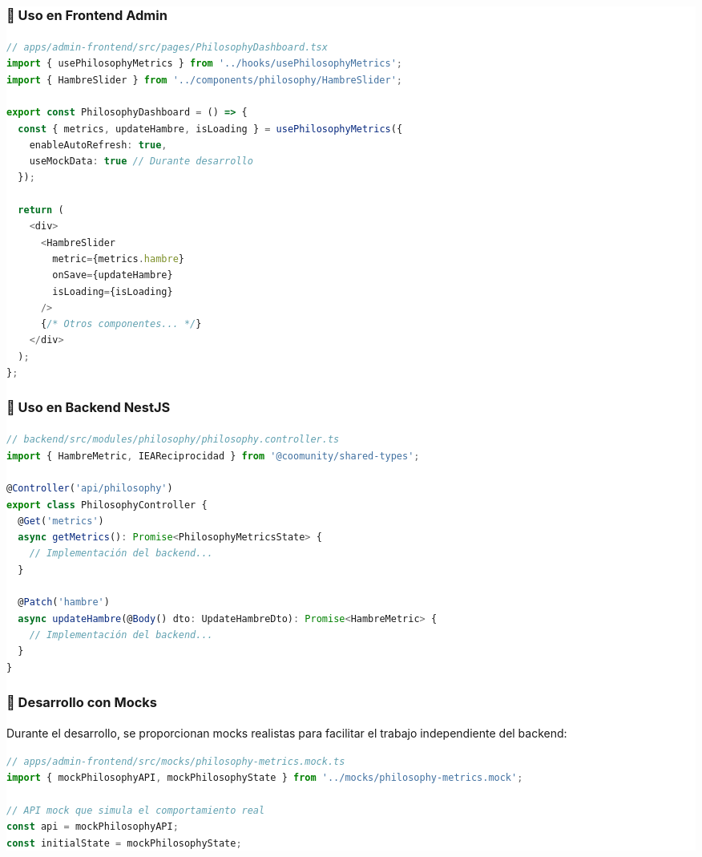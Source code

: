 ### 🚀 Uso en Frontend Admin

```typescript
// apps/admin-frontend/src/pages/PhilosophyDashboard.tsx
import { usePhilosophyMetrics } from '../hooks/usePhilosophyMetrics';
import { HambreSlider } from '../components/philosophy/HambreSlider';

export const PhilosophyDashboard = () => {
  const { metrics, updateHambre, isLoading } = usePhilosophyMetrics({
    enableAutoRefresh: true,
    useMockData: true // Durante desarrollo
  });

  return (
    <div>
      <HambreSlider
        metric={metrics.hambre}
        onSave={updateHambre}
        isLoading={isLoading}
      />
      {/* Otros componentes... */}
    </div>
  );
};
```

### 🔌 Uso en Backend NestJS

```typescript
// backend/src/modules/philosophy/philosophy.controller.ts
import { HambreMetric, IEAReciprocidad } from '@coomunity/shared-types';

@Controller('api/philosophy')
export class PhilosophyController {
  @Get('metrics')
  async getMetrics(): Promise<PhilosophyMetricsState> {
    // Implementación del backend...
  }

  @Patch('hambre')
  async updateHambre(@Body() dto: UpdateHambreDto): Promise<HambreMetric> {
    // Implementación del backend...
  }
}
```

### 🧪 Desarrollo con Mocks

Durante el desarrollo, se proporcionan mocks realistas para facilitar el trabajo independiente del backend:

```typescript
// apps/admin-frontend/src/mocks/philosophy-metrics.mock.ts
import { mockPhilosophyAPI, mockPhilosophyState } from '../mocks/philosophy-metrics.mock';

// API mock que simula el comportamiento real
const api = mockPhilosophyAPI;
const initialState = mockPhilosophyState;
```
